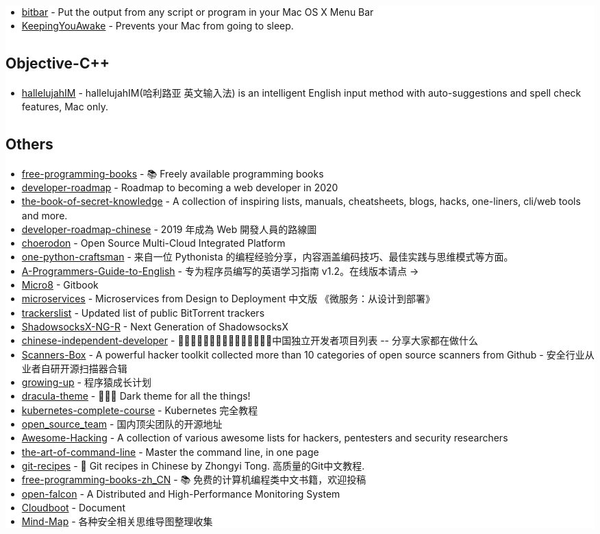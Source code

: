 - [bitbar](https://github.com/matryer/bitbar) - Put the output from any script or program in your Mac OS X Menu Bar
- [KeepingYouAwake](https://github.com/newmarcel/KeepingYouAwake) - Prevents your Mac from going to sleep.

## Objective-C++ 

- [hallelujahIM](https://github.com/dongyuwei/hallelujahIM) - hallelujahIM(哈利路亚 英文输入法) is  an intelligent English input method with auto-suggestions and spell check features, Mac only.

## Others 

- [free-programming-books](https://github.com/EbookFoundation/free-programming-books) - :books: Freely available programming books
- [developer-roadmap](https://github.com/kamranahmedse/developer-roadmap) - Roadmap to becoming a web developer in 2020
- [the-book-of-secret-knowledge](https://github.com/trimstray/the-book-of-secret-knowledge) - A collection of inspiring lists, manuals, cheatsheets, blogs, hacks, one-liners, cli/web tools and more.
- [developer-roadmap-chinese](https://github.com/goodjack/developer-roadmap-chinese) - 2019 年成為 Web 開發人員的路線圖
- [choerodon](https://github.com/open-hand/choerodon) - Open Source Multi-Cloud Integrated Platform
- [one-python-craftsman](https://github.com/piglei/one-python-craftsman) - 来自一位 Pythonista 的编程经验分享，内容涵盖编码技巧、最佳实践与思维模式等方面。
- [A-Programmers-Guide-to-English](https://github.com/yujiangshui/A-Programmers-Guide-to-English) - 专为程序员编写的英语学习指南 v1.2。在线版本请点 -&gt;
- [Micro8](https://github.com/Micropoor/Micro8) - Gitbook
- [microservices](https://github.com/DocsHome/microservices) - Microservices from Design to Deployment 中文版 《微服务：从设计到部署》
- [trackerslist](https://github.com/ngosang/trackerslist) - Updated list of public BitTorrent trackers
- [ShadowsocksX-NG-R](https://github.com/qinyuhang/ShadowsocksX-NG-R) - Next Generation of ShadowsocksX
- [chinese-independent-developer](https://github.com/1c7/chinese-independent-developer) - 👩🏿‍💻👨🏾‍💻👩🏼‍💻👨🏽‍💻👩🏻‍💻中国独立开发者项目列表 -- 分享大家都在做什么
- [Scanners-Box](https://github.com/We5ter/Scanners-Box) - A powerful hacker toolkit collected more than 10 categories of open source scanners from Github  - 安全行业从业者自研开源扫描器合辑
- [growing-up](https://github.com/mylxsw/growing-up) - 程序猿成长计划
- [dracula-theme](https://github.com/dracula/dracula-theme) - 🧛🏻‍♂️ Dark theme for all the things!
- [kubernetes-complete-course](https://github.com/jolestar/kubernetes-complete-course) - Kubernetes 完全教程
- [open_source_team](https://github.com/niezhiyang/open_source_team) - 国内顶尖团队的开源地址
- [Awesome-Hacking](https://github.com/Hack-with-Github/Awesome-Hacking) - A collection of various awesome lists for hackers, pentesters and security researchers
- [the-art-of-command-line](https://github.com/jlevy/the-art-of-command-line) - Master the command line, in one page
- [git-recipes](https://github.com/geeeeeeeeek/git-recipes) - 🥡 Git recipes in Chinese by Zhongyi Tong. 高质量的Git中文教程.
- [free-programming-books-zh_CN](https://github.com/justjavac/free-programming-books-zh_CN) - :books: 免费的计算机编程类中文书籍，欢迎投稿
- [open-falcon](https://github.com/XiaoMi/open-falcon) - A Distributed and High-Performance Monitoring System
- [Cloudboot](https://github.com/idcos/Cloudboot) - Document
- [Mind-Map](https://github.com/phith0n/Mind-Map) - 各种安全相关思维导图整理收集
